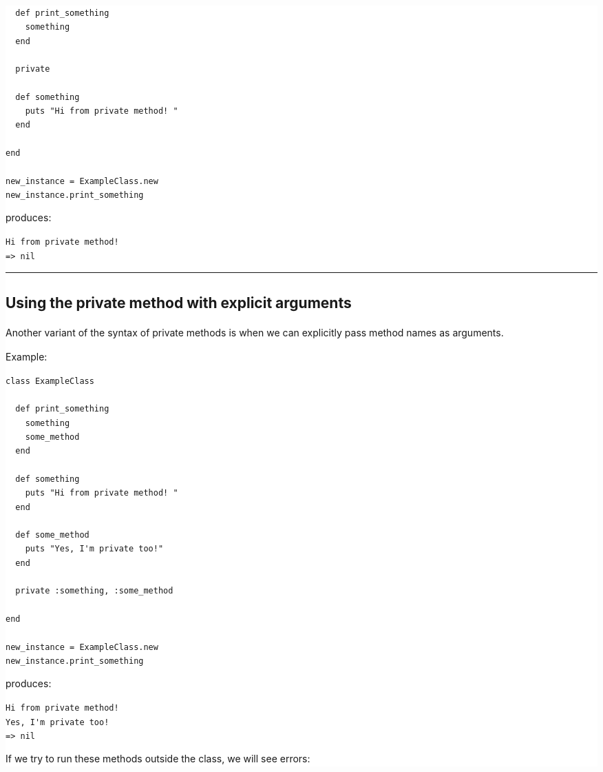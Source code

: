 	  def print_something
	    something
	  end

	  private

	  def something
	    puts "Hi from private method! "
	  end

	end

	new_instance = ExampleClass.new
	new_instance.print_something

produces:

	Hi from private method!
	=> nil


----------
## Using the private method with explicit arguments
Another variant of the syntax of private methods is when we can explicitly pass method names as arguments.

Example:


	class ExampleClass

	  def print_something
	    something
	    some_method
	  end

	  def something
	    puts "Hi from private method! "
	  end

	  def some_method
	    puts "Yes, I'm private too!"
	  end

	  private :something, :some_method

	end

	new_instance = ExampleClass.new
	new_instance.print_something

produces:

	Hi from private method!
	Yes, I'm private too!
	=> nil

If we try to run these methods outside the class, we will see errors:

